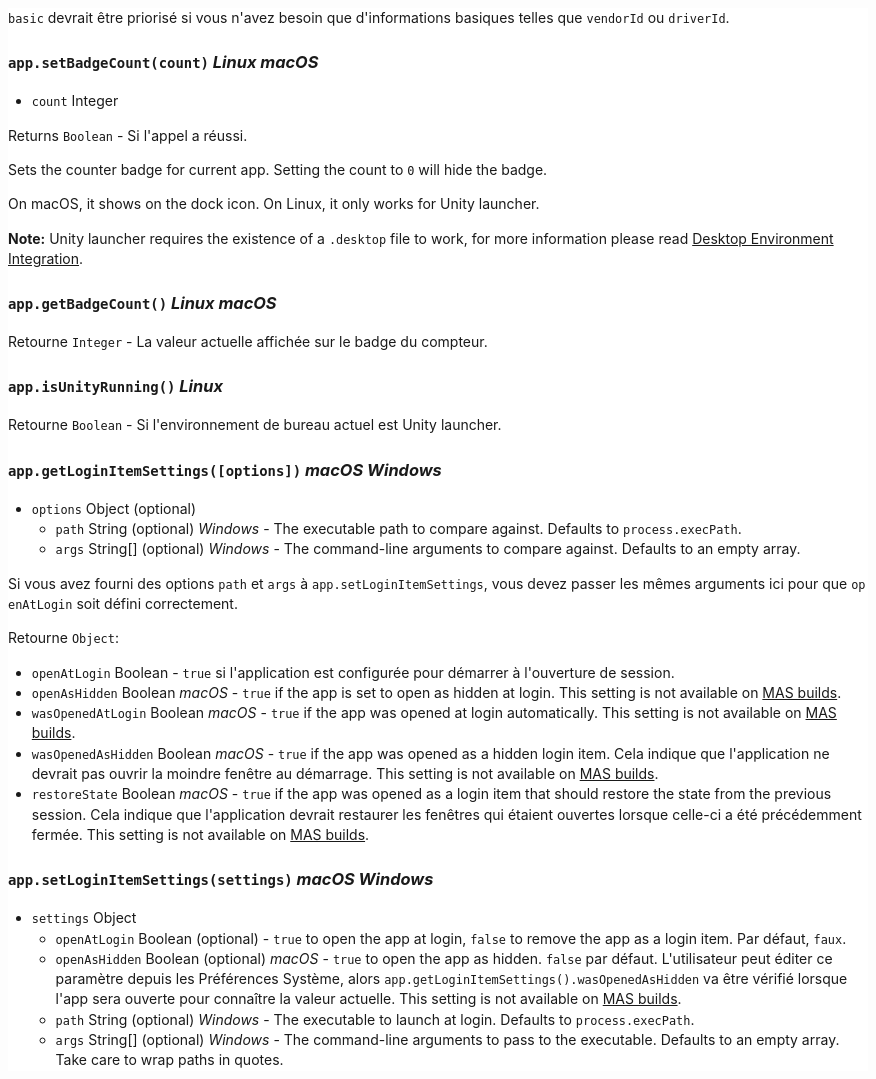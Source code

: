 `basic` devrait être priorisé si vous n'avez besoin que d'informations basiques telles que `vendorId` ou `driverId`.

### `app.setBadgeCount(count)` _Linux_ _macOS_

* `count` Integer

Returns `Boolean` - Si l'appel a réussi.

Sets the counter badge for current app. Setting the count to `0` will hide the badge.

On macOS, it shows on the dock icon. On Linux, it only works for Unity launcher.

**Note:** Unity launcher requires the existence of a `.desktop` file to work, for more information please read [Desktop Environment Integration][unity-requirement].

### `app.getBadgeCount()` _Linux_ _macOS_

Retourne `Integer` - La valeur actuelle affichée sur le badge du compteur.

### `app.isUnityRunning()` _Linux_

Retourne `Boolean` - Si l'environnement de bureau actuel est Unity launcher.

### `app.getLoginItemSettings([options])` _macOS_ _Windows_

* `options` Object (optional)
  * `path` String (optional) _Windows_ - The executable path to compare against. Defaults to `process.execPath`.
  * `args` String[] (optional) _Windows_ - The command-line arguments to compare against. Defaults to an empty array.

Si vous avez fourni des options `path` et `args` à `app.setLoginItemSettings`, vous devez passer les mêmes arguments ici pour que `openAtLogin` soit défini correctement.

Retourne `Object`:

* `openAtLogin` Boolean - `true` si l'application est configurée pour démarrer à l'ouverture de session.
* `openAsHidden` Boolean _macOS_ - `true` if the app is set to open as hidden at login. This setting is not available on [MAS builds][mas-builds].
* `wasOpenedAtLogin` Boolean _macOS_ - `true` if the app was opened at login automatically. This setting is not available on [MAS builds][mas-builds].
* `wasOpenedAsHidden` Boolean _macOS_ - `true` if the app was opened as a hidden login item. Cela indique que l'application ne devrait pas ouvrir la moindre fenêtre au démarrage. This setting is not available on [MAS builds][mas-builds].
* `restoreState` Boolean _macOS_ - `true` if the app was opened as a login item that should restore the state from the previous session. Cela indique que l'application devrait restaurer les fenêtres qui étaient ouvertes lorsque celle-ci a été précédemment fermée. This setting is not available on [MAS builds][mas-builds].

### `app.setLoginItemSettings(settings)` _macOS_ _Windows_

* `settings` Object
  * `openAtLogin` Boolean (optional) - `true` to open the app at login, `false` to remove the app as a login item. Par défaut, `faux`.
  * `openAsHidden` Boolean (optional) _macOS_ - `true` to open the app as hidden. `false` par défaut. L'utilisateur peut éditer ce paramètre depuis les Préférences Système, alors `app.getLoginItemSettings().wasOpenedAsHidden` va être vérifié lorsque l'app sera ouverte pour connaître la valeur actuelle. This setting is not available on [MAS builds][mas-builds].
  * `path` String (optional) _Windows_ - The executable to launch at login. Defaults to `process.execPath`.
  * `args` String[] (optional) _Windows_ - The command-line arguments to pass to the executable. Defaults to an empty array. Take care to wrap paths in quotes.


[tasks]: https://msdn.microsoft.com/en-us/library/windows/desktop/dd378460(v=vs.85).aspx#tasks
[app-user-model-id]: https://msdn.microsoft.com/en-us/library/windows/desktop/dd378459(v=vs.85).aspx
[electron-forge]: https://www.electronforge.io/
[electron-packager]: https://github.com/electron/electron-packager
[CFBundleURLTypes]: https://developer.apple.com/library/ios/documentation/General/Reference/InfoPlistKeyReference/Articles/CoreFoundationKeys.html#//apple_ref/doc/uid/TP40009249-102207-TPXREF115
[LSCopyDefaultHandlerForURLScheme]: https://developer.apple.com/library/mac/documentation/Carbon/Reference/LaunchServicesReference/#//apple_ref/c/func/LSCopyDefaultHandlerForURLScheme
[handoff]: https://developer.apple.com/library/ios/documentation/UserExperience/Conceptual/Handoff/HandoffFundamentals/HandoffFundamentals.html
[handoff]: https://developer.apple.com/library/ios/documentation/UserExperience/Conceptual/Handoff/HandoffFundamentals/HandoffFundamentals.html
[activity-type]: https://developer.apple.com/library/ios/documentation/Foundation/Reference/NSUserActivity_Class/index.html#//apple_ref/occ/instp/NSUserActivity/activityType
[unity-requirement]: ../tutorial/desktop-environment-integration.md#unity-launcher
[unity-requirement]: ../tutorial/desktop-environment-integration.md#unity-launcher
[mas-builds]: ../tutorial/mac-app-store-submission-guide.md
[Squirrel-Windows]: https://github.com/Squirrel/Squirrel.Windows
[JumpListBeginListMSDN]: https://msdn.microsoft.com/en-us/library/windows/desktop/dd378398(v=vs.85).aspx
[about-panel-options]: https://developer.apple.com/reference/appkit/nsapplication/1428479-orderfrontstandardaboutpanelwith?language=objc